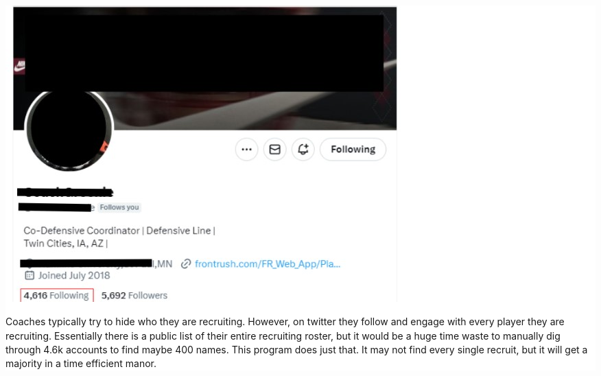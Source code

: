 <img src="twitter2.jpg"/>

Coaches typically try to hide who they are recruiting. However, on twitter they follow and engage with every player they are recruiting. Essentially there is a public list of their entire recruiting roster, but it would be a huge time waste to manually dig through 4.6k accounts to find maybe 400 names. This program does just that. It may not find every single recruit, but it will get a majority in a time efficient manor.
